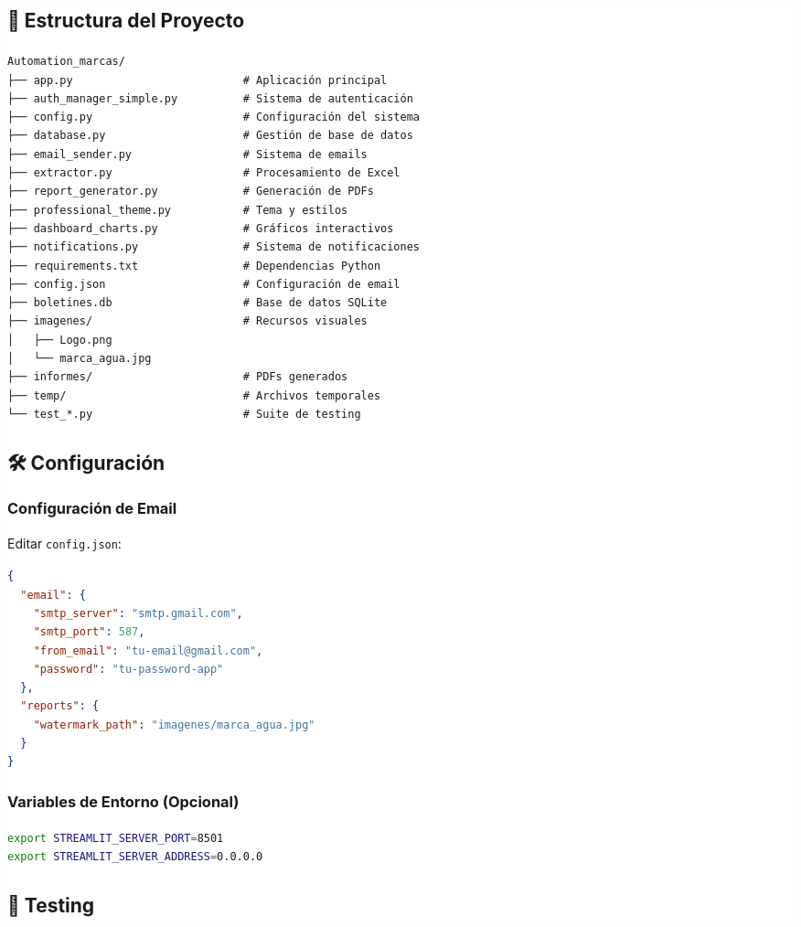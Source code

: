 ## 📁 Estructura del Proyecto

```
Automation_marcas/
├── app.py                          # Aplicación principal
├── auth_manager_simple.py          # Sistema de autenticación
├── config.py                       # Configuración del sistema
├── database.py                     # Gestión de base de datos
├── email_sender.py                 # Sistema de emails
├── extractor.py                    # Procesamiento de Excel
├── report_generator.py             # Generación de PDFs
├── professional_theme.py           # Tema y estilos
├── dashboard_charts.py             # Gráficos interactivos
├── notifications.py                # Sistema de notificaciones
├── requirements.txt                # Dependencias Python
├── config.json                     # Configuración de email
├── boletines.db                    # Base de datos SQLite
├── imagenes/                       # Recursos visuales
│   ├── Logo.png
│   └── marca_agua.jpg
├── informes/                       # PDFs generados
├── temp/                           # Archivos temporales
└── test_*.py                       # Suite de testing
```

## 🛠️ Configuración

### Configuración de Email
Editar `config.json`:
```json
{
  "email": {
    "smtp_server": "smtp.gmail.com",
    "smtp_port": 587,
    "from_email": "tu-email@gmail.com",
    "password": "tu-password-app"
  },
  "reports": {
    "watermark_path": "imagenes/marca_agua.jpg"
  }
}
```

### Variables de Entorno (Opcional)
```bash
export STREAMLIT_SERVER_PORT=8501
export STREAMLIT_SERVER_ADDRESS=0.0.0.0
```

## 🧪 Testing
